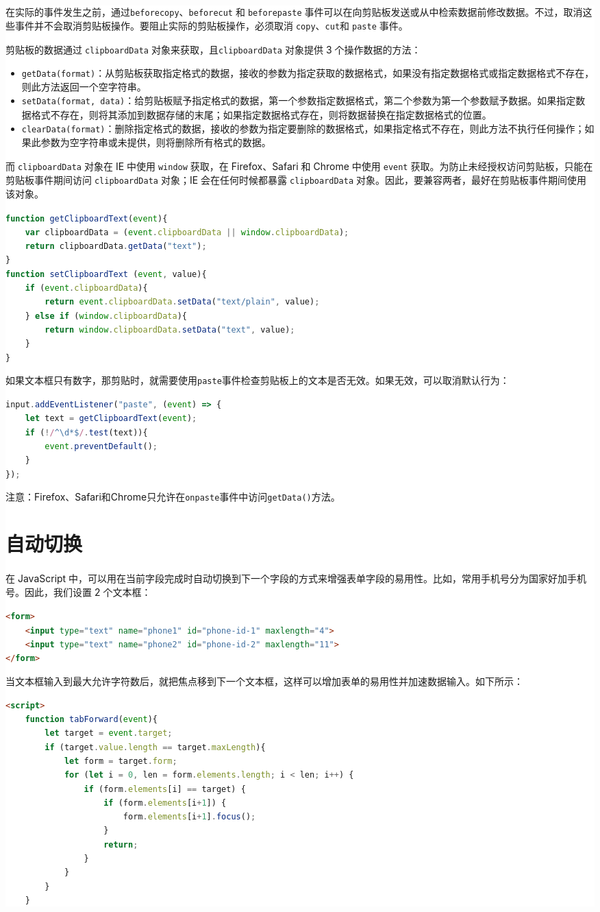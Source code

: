 在实际的事件发生之前，通过`beforecopy`、`beforecut` 和 `beforepaste` 事件可以在向剪贴板发送或从中检索数据前修改数据。不过，取消这些事件并不会取消剪贴板操作。要阻止实际的剪贴板操作，必须取消 `copy`、`cut`和 `paste` 事件。

剪贴板的数据通过 `clipboardData` 对象来获取，且`clipboardData` 对象提供 3 个操作数据的方法：

- `getData(format)`：从剪贴板获取指定格式的数据，接收的参数为指定获取的数据格式，如果没有指定数据格式或指定数据格式不存在，则此方法返回一个空字符串。
- `setData(format, data)`：给剪贴板赋予指定格式的数据，第一个参数指定数据格式，第二个参数为第一个参数赋予数据。如果指定数据格式不存在，则将其添加到数据存储的末尾；如果指定数据格式存在，则将数据替换在指定数据格式的位置。
- `clearData(format)`：删除指定格式的数据，接收的参数为指定要删除的数据格式，如果指定格式不存在，则此方法不执行任何操作；如果此参数为空字符串或未提供，则将删除所有格式的数据。

而 `clipboardData` 对象在 IE 中使用 `window` 获取，在 Firefox、Safari 和 Chrome 中使用 `event` 获取。为防止未经授权访问剪贴板，只能在剪贴板事件期间访问 `clipboardData` 对象；IE 会在任何时候都暴露 `clipboardData` 对象。因此，要兼容两者，最好在剪贴板事件期间使用该对象。

```javascript
function getClipboardText(event){
    var clipboardData = (event.clipboardData || window.clipboardData);
    return clipboardData.getData("text");
}
function setClipboardText (event, value){
    if (event.clipboardData){
        return event.clipboardData.setData("text/plain", value);
    } else if (window.clipboardData){
        return window.clipboardData.setData("text", value);
    }
}
```

如果文本框只有数字，那剪贴时，就需要使用`paste`事件检查剪贴板上的文本是否无效。如果无效，可以取消默认行为：

```javascript
input.addEventListener("paste", (event) => {
    let text = getClipboardText(event);
    if (!/^\d*$/.test(text)){
        event.preventDefault();
    }
});
```

注意：Firefox、Safari和Chrome只允许在`onpaste`事件中访问`getData()`方法。

# 自动切换

在 JavaScript 中，可以用在当前字段完成时自动切换到下一个字段的方式来增强表单字段的易用性。比如，常用手机号分为国家好加手机号。因此，我们设置 2 个文本框：

```html
<form>
    <input type="text" name="phone1" id="phone-id-1" maxlength="4">
    <input type="text" name="phone2" id="phone-id-2" maxlength="11">
</form>
```

当文本框输入到最大允许字符数后，就把焦点移到下一个文本框，这样可以增加表单的易用性并加速数据输入。如下所示：

```html
<script>
    function tabForward(event){
        let target = event.target;
        if (target.value.length == target.maxLength){
            let form = target.form;
            for (let i = 0, len = form.elements.length; i < len; i++) {
                if (form.elements[i] == target) {
                    if (form.elements[i+1]) {
                        form.elements[i+1].focus();
                    }
                    return;
                }
            }
        }
    }
```